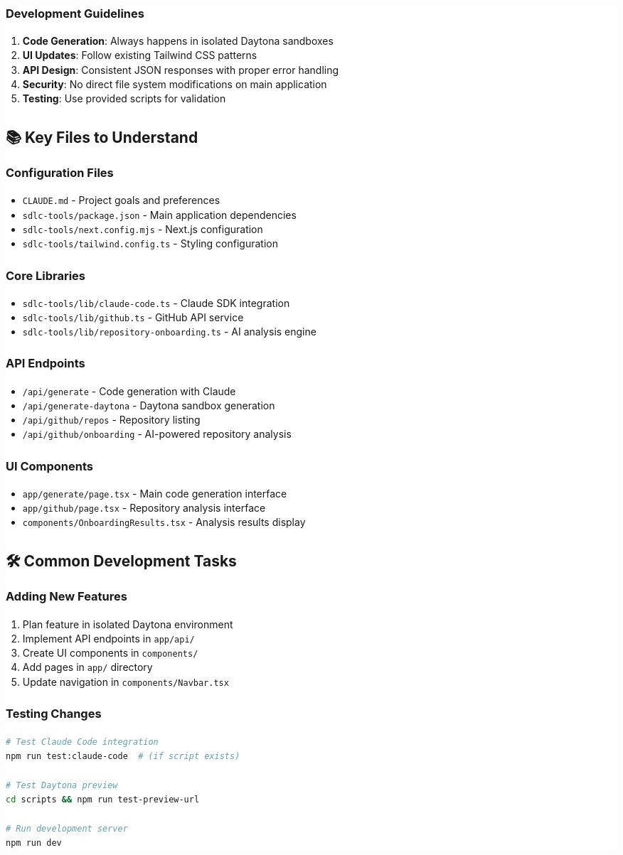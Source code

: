 ### Development Guidelines

1. **Code Generation**: Always happens in isolated Daytona sandboxes
2. **UI Updates**: Follow existing Tailwind CSS patterns
3. **API Design**: Consistent JSON responses with proper error handling
4. **Security**: No direct file system modifications on main application
5. **Testing**: Use provided scripts for validation

## 📚 Key Files to Understand

### Configuration Files
- `CLAUDE.md` - Project goals and preferences
- `sdlc-tools/package.json` - Main application dependencies
- `sdlc-tools/next.config.mjs` - Next.js configuration
- `sdlc-tools/tailwind.config.ts` - Styling configuration

### Core Libraries
- `sdlc-tools/lib/claude-code.ts` - Claude SDK integration
- `sdlc-tools/lib/github.ts` - GitHub API service
- `sdlc-tools/lib/repository-onboarding.ts` - AI analysis engine

### API Endpoints
- `/api/generate` - Code generation with Claude
- `/api/generate-daytona` - Daytona sandbox generation
- `/api/github/repos` - Repository listing
- `/api/github/onboarding` - AI-powered repository analysis

### UI Components
- `app/generate/page.tsx` - Main code generation interface
- `app/github/page.tsx` - Repository analysis interface
- `components/OnboardingResults.tsx` - Analysis results display

## 🛠️ Common Development Tasks

### Adding New Features
1. Plan feature in isolated Daytona environment
2. Implement API endpoints in `app/api/`
3. Create UI components in `components/`
4. Add pages in `app/` directory
5. Update navigation in `components/Navbar.tsx`

### Testing Changes
```bash
# Test Claude Code integration
npm run test:claude-code  # (if script exists)

# Test Daytona preview
cd scripts && npm run test-preview-url

# Run development server
npm run dev
```
